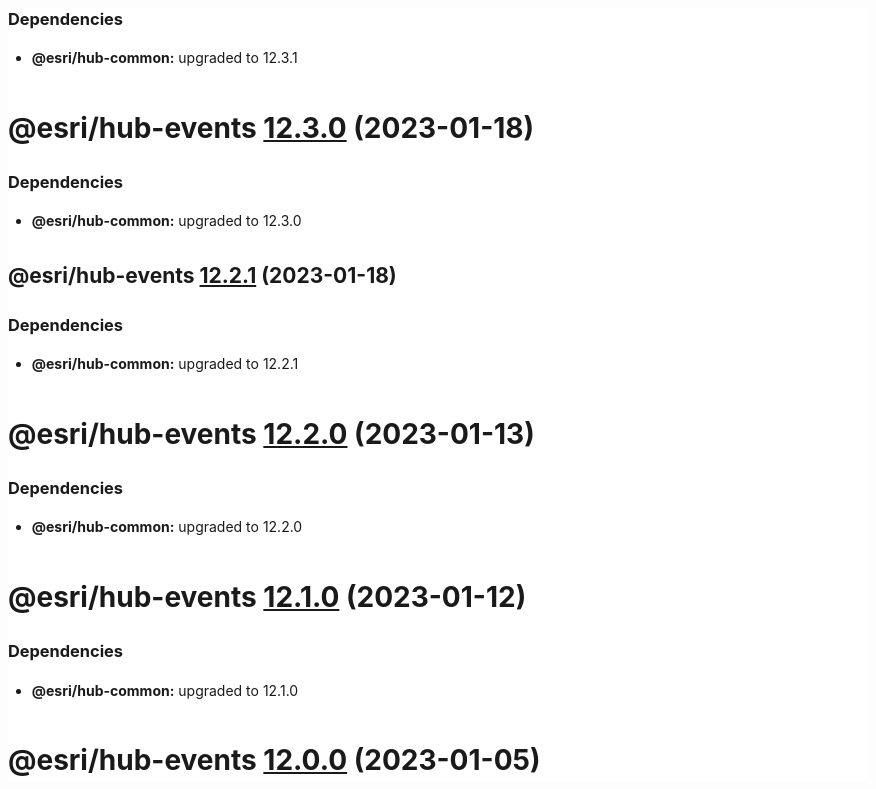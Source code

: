 ### Dependencies

* **@esri/hub-common:** upgraded to 12.3.1

# @esri/hub-events [12.3.0](https://github.com/Esri/hub.js/compare/@esri/hub-events@12.2.1...@esri/hub-events@12.3.0) (2023-01-18)





### Dependencies

* **@esri/hub-common:** upgraded to 12.3.0

## @esri/hub-events [12.2.1](https://github.com/Esri/hub.js/compare/@esri/hub-events@12.2.0...@esri/hub-events@12.2.1) (2023-01-18)





### Dependencies

* **@esri/hub-common:** upgraded to 12.2.1

# @esri/hub-events [12.2.0](https://github.com/Esri/hub.js/compare/@esri/hub-events@12.1.0...@esri/hub-events@12.2.0) (2023-01-13)





### Dependencies

* **@esri/hub-common:** upgraded to 12.2.0

# @esri/hub-events [12.1.0](https://github.com/Esri/hub.js/compare/@esri/hub-events@12.0.0...@esri/hub-events@12.1.0) (2023-01-12)





### Dependencies

* **@esri/hub-common:** upgraded to 12.1.0

# @esri/hub-events [12.0.0](https://github.com/Esri/hub.js/compare/@esri/hub-events@11.23.5...@esri/hub-events@12.0.0) (2023-01-05)
